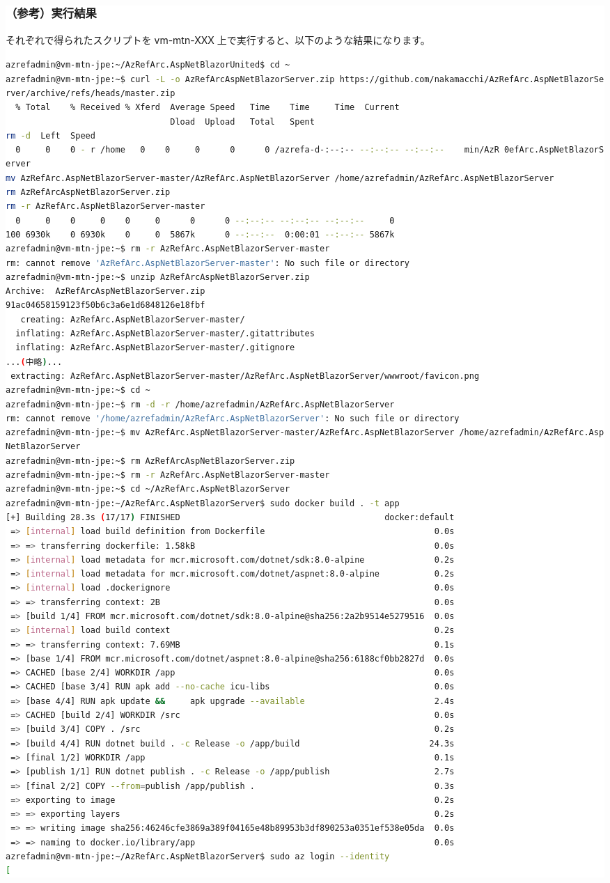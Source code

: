 ### （参考）実行結果

それぞれで得られたスクリプトを vm-mtn-XXX 上で実行すると、以下のような結果になります。

```bash
azrefadmin@vm-mtn-jpe:~/AzRefArc.AspNetBlazorUnited$ cd ~
azrefadmin@vm-mtn-jpe:~$ curl -L -o AzRefArcAspNetBlazorServer.zip https://github.com/nakamacchi/AzRefArc.AspNetBlazorServer/archive/refs/heads/master.zip
  % Total    % Received % Xferd  Average Speed   Time    Time     Time  Current
                                 Dload  Upload   Total   Spent
rm -d  Left  Speed
  0     0    0 - r /home   0    0     0      0      0 /azrefa-d-:--:-- --:--:-- --:--:--    min/AzR 0efArc.AspNetBlazorServer
mv AzRefArc.AspNetBlazorServer-master/AzRefArc.AspNetBlazorServer /home/azrefadmin/AzRefArc.AspNetBlazorServer
rm AzRefArcAspNetBlazorServer.zip
rm -r AzRefArc.AspNetBlazorServer-master
  0     0    0     0    0     0      0      0 --:--:-- --:--:-- --:--:--     0
100 6930k    0 6930k    0     0  5867k      0 --:--:--  0:00:01 --:--:-- 5867k
azrefadmin@vm-mtn-jpe:~$ rm -r AzRefArc.AspNetBlazorServer-master
rm: cannot remove 'AzRefArc.AspNetBlazorServer-master': No such file or directory
azrefadmin@vm-mtn-jpe:~$ unzip AzRefArcAspNetBlazorServer.zip
Archive:  AzRefArcAspNetBlazorServer.zip
91ac04658159123f50b6c3a6e1d6848126e18fbf
   creating: AzRefArc.AspNetBlazorServer-master/
  inflating: AzRefArc.AspNetBlazorServer-master/.gitattributes
  inflating: AzRefArc.AspNetBlazorServer-master/.gitignore
...(中略)...
 extracting: AzRefArc.AspNetBlazorServer-master/AzRefArc.AspNetBlazorServer/wwwroot/favicon.png
azrefadmin@vm-mtn-jpe:~$ cd ~
azrefadmin@vm-mtn-jpe:~$ rm -d -r /home/azrefadmin/AzRefArc.AspNetBlazorServer
rm: cannot remove '/home/azrefadmin/AzRefArc.AspNetBlazorServer': No such file or directory
azrefadmin@vm-mtn-jpe:~$ mv AzRefArc.AspNetBlazorServer-master/AzRefArc.AspNetBlazorServer /home/azrefadmin/AzRefArc.AspNetBlazorServer
azrefadmin@vm-mtn-jpe:~$ rm AzRefArcAspNetBlazorServer.zip
azrefadmin@vm-mtn-jpe:~$ rm -r AzRefArc.AspNetBlazorServer-master
azrefadmin@vm-mtn-jpe:~$ cd ~/AzRefArc.AspNetBlazorServer
azrefadmin@vm-mtn-jpe:~/AzRefArc.AspNetBlazorServer$ sudo docker build . -t app
[+] Building 28.3s (17/17) FINISHED                                         docker:default
 => [internal] load build definition from Dockerfile                                  0.0s
 => => transferring dockerfile: 1.58kB                                                0.0s
 => [internal] load metadata for mcr.microsoft.com/dotnet/sdk:8.0-alpine              0.2s
 => [internal] load metadata for mcr.microsoft.com/dotnet/aspnet:8.0-alpine           0.2s
 => [internal] load .dockerignore                                                     0.0s
 => => transferring context: 2B                                                       0.0s
 => [build 1/4] FROM mcr.microsoft.com/dotnet/sdk:8.0-alpine@sha256:2a2b9514e5279516  0.0s
 => [internal] load build context                                                     0.2s
 => => transferring context: 7.69MB                                                   0.1s
 => [base 1/4] FROM mcr.microsoft.com/dotnet/aspnet:8.0-alpine@sha256:6188cf0bb2827d  0.0s
 => CACHED [base 2/4] WORKDIR /app                                                    0.0s
 => CACHED [base 3/4] RUN apk add --no-cache icu-libs                                 0.0s
 => [base 4/4] RUN apk update &&     apk upgrade --available                          2.4s
 => CACHED [build 2/4] WORKDIR /src                                                   0.0s
 => [build 3/4] COPY . /src                                                           0.2s
 => [build 4/4] RUN dotnet build . -c Release -o /app/build                          24.3s
 => [final 1/2] WORKDIR /app                                                          0.1s
 => [publish 1/1] RUN dotnet publish . -c Release -o /app/publish                     2.7s
 => [final 2/2] COPY --from=publish /app/publish .                                    0.3s
 => exporting to image                                                                0.2s
 => => exporting layers                                                               0.2s
 => => writing image sha256:46246cfe3869a389f04165e48b89953b3df890253a0351ef538e05da  0.0s
 => => naming to docker.io/library/app                                                0.0s
azrefadmin@vm-mtn-jpe:~/AzRefArc.AspNetBlazorServer$ sudo az login --identity
[
```